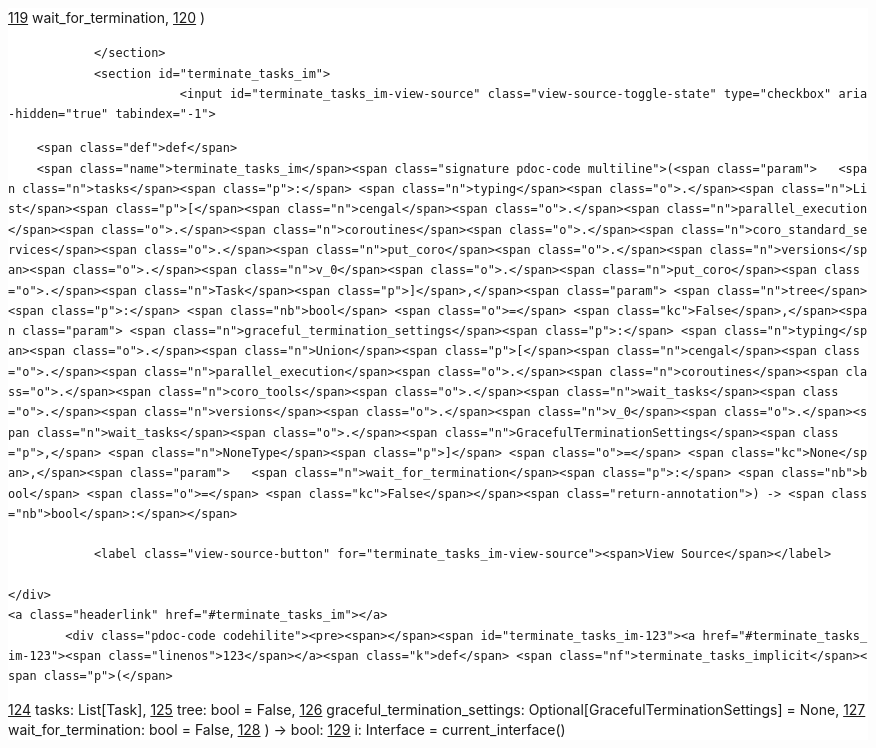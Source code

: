 </span><span id="terminate_tasks-119"><a href="#terminate_tasks-119"><span class="linenos">119</span></a>        <span class="n">wait_for_termination</span><span class="p">,</span> 
</span><span id="terminate_tasks-120"><a href="#terminate_tasks-120"><span class="linenos">120</span></a>        <span class="p">)</span>
</span></pre></div>


    

                </section>
                <section id="terminate_tasks_im">
                            <input id="terminate_tasks_im-view-source" class="view-source-toggle-state" type="checkbox" aria-hidden="true" tabindex="-1">
<div class="attr function">
            
        <span class="def">def</span>
        <span class="name">terminate_tasks_im</span><span class="signature pdoc-code multiline">(<span class="param">	<span class="n">tasks</span><span class="p">:</span> <span class="n">typing</span><span class="o">.</span><span class="n">List</span><span class="p">[</span><span class="n">cengal</span><span class="o">.</span><span class="n">parallel_execution</span><span class="o">.</span><span class="n">coroutines</span><span class="o">.</span><span class="n">coro_standard_services</span><span class="o">.</span><span class="n">put_coro</span><span class="o">.</span><span class="n">versions</span><span class="o">.</span><span class="n">v_0</span><span class="o">.</span><span class="n">put_coro</span><span class="o">.</span><span class="n">Task</span><span class="p">]</span>,</span><span class="param">	<span class="n">tree</span><span class="p">:</span> <span class="nb">bool</span> <span class="o">=</span> <span class="kc">False</span>,</span><span class="param">	<span class="n">graceful_termination_settings</span><span class="p">:</span> <span class="n">typing</span><span class="o">.</span><span class="n">Union</span><span class="p">[</span><span class="n">cengal</span><span class="o">.</span><span class="n">parallel_execution</span><span class="o">.</span><span class="n">coroutines</span><span class="o">.</span><span class="n">coro_tools</span><span class="o">.</span><span class="n">wait_tasks</span><span class="o">.</span><span class="n">versions</span><span class="o">.</span><span class="n">v_0</span><span class="o">.</span><span class="n">wait_tasks</span><span class="o">.</span><span class="n">GracefulTerminationSettings</span><span class="p">,</span> <span class="n">NoneType</span><span class="p">]</span> <span class="o">=</span> <span class="kc">None</span>,</span><span class="param">	<span class="n">wait_for_termination</span><span class="p">:</span> <span class="nb">bool</span> <span class="o">=</span> <span class="kc">False</span></span><span class="return-annotation">) -> <span class="nb">bool</span>:</span></span>

                <label class="view-source-button" for="terminate_tasks_im-view-source"><span>View Source</span></label>

    </div>
    <a class="headerlink" href="#terminate_tasks_im"></a>
            <div class="pdoc-code codehilite"><pre><span></span><span id="terminate_tasks_im-123"><a href="#terminate_tasks_im-123"><span class="linenos">123</span></a><span class="k">def</span> <span class="nf">terminate_tasks_implicit</span><span class="p">(</span>
</span><span id="terminate_tasks_im-124"><a href="#terminate_tasks_im-124"><span class="linenos">124</span></a>        <span class="n">tasks</span><span class="p">:</span> <span class="n">List</span><span class="p">[</span><span class="n">Task</span><span class="p">],</span> 
</span><span id="terminate_tasks_im-125"><a href="#terminate_tasks_im-125"><span class="linenos">125</span></a>        <span class="n">tree</span><span class="p">:</span> <span class="nb">bool</span> <span class="o">=</span> <span class="kc">False</span><span class="p">,</span>
</span><span id="terminate_tasks_im-126"><a href="#terminate_tasks_im-126"><span class="linenos">126</span></a>        <span class="n">graceful_termination_settings</span><span class="p">:</span> <span class="n">Optional</span><span class="p">[</span><span class="n">GracefulTerminationSettings</span><span class="p">]</span> <span class="o">=</span> <span class="kc">None</span><span class="p">,</span>
</span><span id="terminate_tasks_im-127"><a href="#terminate_tasks_im-127"><span class="linenos">127</span></a>        <span class="n">wait_for_termination</span><span class="p">:</span> <span class="nb">bool</span> <span class="o">=</span> <span class="kc">False</span><span class="p">,</span> 
</span><span id="terminate_tasks_im-128"><a href="#terminate_tasks_im-128"><span class="linenos">128</span></a>        <span class="p">)</span> <span class="o">-&gt;</span> <span class="nb">bool</span><span class="p">:</span>
</span><span id="terminate_tasks_im-129"><a href="#terminate_tasks_im-129"><span class="linenos">129</span></a>    <span class="n">i</span><span class="p">:</span> <span class="n">Interface</span> <span class="o">=</span> <span class="n">current_interface</span><span class="p">()</span>